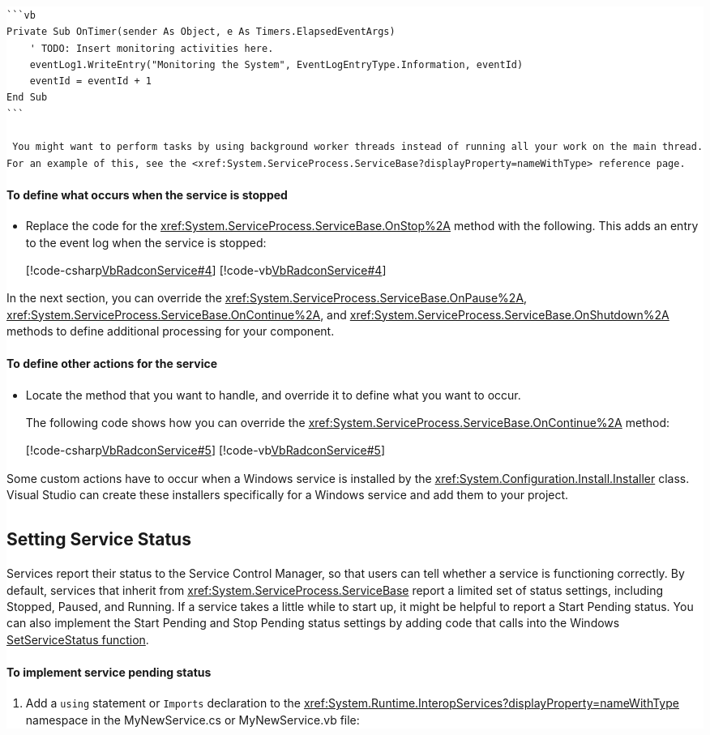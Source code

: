     ```vb  
    Private Sub OnTimer(sender As Object, e As Timers.ElapsedEventArgs)  
        ' TODO: Insert monitoring activities here.  
        eventLog1.WriteEntry("Monitoring the System", EventLogEntryType.Information, eventId)  
        eventId = eventId + 1  
    End Sub  
    ```  
  
     You might want to perform tasks by using background worker threads instead of running all your work on the main thread. For an example of this, see the <xref:System.ServiceProcess.ServiceBase?displayProperty=nameWithType> reference page.  
  
#### To define what occurs when the service is stopped  
  
-   Replace the code for the <xref:System.ServiceProcess.ServiceBase.OnStop%2A> method with the following. This adds an entry to the event log when the service is stopped:  
  
     [!code-csharp[VbRadconService#4](../../../samples/snippets/csharp/VS_Snippets_VBCSharp/VbRadconService/CS/MyNewService.cs#4)]
     [!code-vb[VbRadconService#4](../../../samples/snippets/visualbasic/VS_Snippets_VBCSharp/VbRadconService/VB/MyNewService.vb#4)]  
  
 In the next section, you can override the <xref:System.ServiceProcess.ServiceBase.OnPause%2A>, <xref:System.ServiceProcess.ServiceBase.OnContinue%2A>, and <xref:System.ServiceProcess.ServiceBase.OnShutdown%2A> methods to define additional processing for your component.  
  
#### To define other actions for the service  
  
-   Locate the method that you want to handle, and override it to define what you want to occur.  
  
     The following code shows how you can override the <xref:System.ServiceProcess.ServiceBase.OnContinue%2A> method:  
  
     [!code-csharp[VbRadconService#5](../../../samples/snippets/csharp/VS_Snippets_VBCSharp/VbRadconService/CS/MyNewService.cs#5)]
     [!code-vb[VbRadconService#5](../../../samples/snippets/visualbasic/VS_Snippets_VBCSharp/VbRadconService/VB/MyNewService.vb#5)]  
  
 Some custom actions have to occur when a Windows service is installed by the <xref:System.Configuration.Install.Installer> class. Visual Studio can create these installers specifically for a Windows service and add them to your project.  
  
<a name="BK_SetStatus"></a>   
## Setting Service Status  
 Services report their status to the Service Control Manager, so that users can tell whether a service is functioning correctly. By default, services that inherit from <xref:System.ServiceProcess.ServiceBase> report a limited set of status settings, including Stopped, Paused, and Running. If a service takes a little while to start up, it might be helpful to report a Start Pending status. You can also implement the Start Pending and Stop Pending status settings by adding code that calls into the Windows [SetServiceStatus function](/windows/desktop/api/winsvc/nf-winsvc-setservicestatus).  
  
#### To implement service pending status  
  
1.  Add a `using` statement or `Imports` declaration to the <xref:System.Runtime.InteropServices?displayProperty=nameWithType> namespace in the MyNewService.cs or MyNewService.vb file:  
  